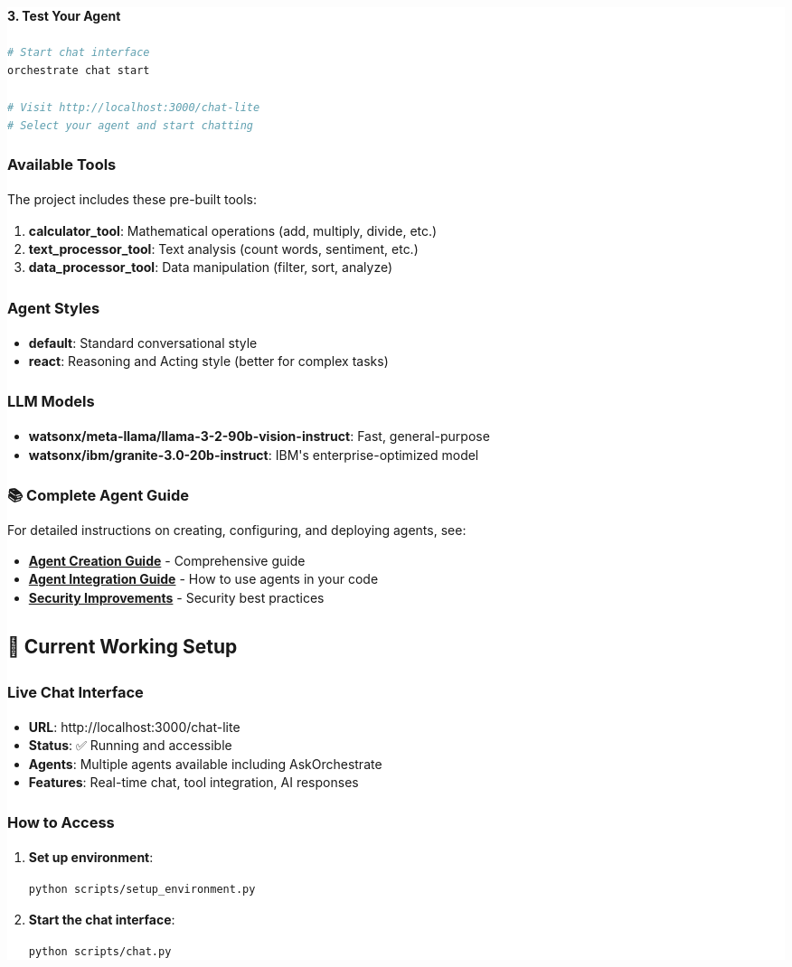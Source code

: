 #### 3. Test Your Agent
```bash
# Start chat interface
orchestrate chat start

# Visit http://localhost:3000/chat-lite
# Select your agent and start chatting
```

### Available Tools

The project includes these pre-built tools:

1. **calculator_tool**: Mathematical operations (add, multiply, divide, etc.)
2. **text_processor_tool**: Text analysis (count words, sentiment, etc.)
3. **data_processor_tool**: Data manipulation (filter, sort, analyze)

### Agent Styles

- **default**: Standard conversational style
- **react**: Reasoning and Acting style (better for complex tasks)

### LLM Models

- **watsonx/meta-llama/llama-3-2-90b-vision-instruct**: Fast, general-purpose
- **watsonx/ibm/granite-3.0-20b-instruct**: IBM's enterprise-optimized model

### 📚 Complete Agent Guide

For detailed instructions on creating, configuring, and deploying agents, see:
- **[Agent Creation Guide](docs/AGENT_GUIDE.md)** - Comprehensive guide
- **[Agent Integration Guide](docs/AGENT_INTEGRATION.md)** - How to use agents in your code
- **[Security Improvements](docs/SECURITY_IMPROVEMENTS.md)** - Security best practices

## 🎯 Current Working Setup

### Live Chat Interface
- **URL**: http://localhost:3000/chat-lite
- **Status**: ✅ Running and accessible
- **Agents**: Multiple agents available including AskOrchestrate
- **Features**: Real-time chat, tool integration, AI responses

### How to Access
1. **Set up environment**:
   ```bash
   python scripts/setup_environment.py
   ```

2. **Start the chat interface**:
   ```bash
   python scripts/chat.py
   ```
